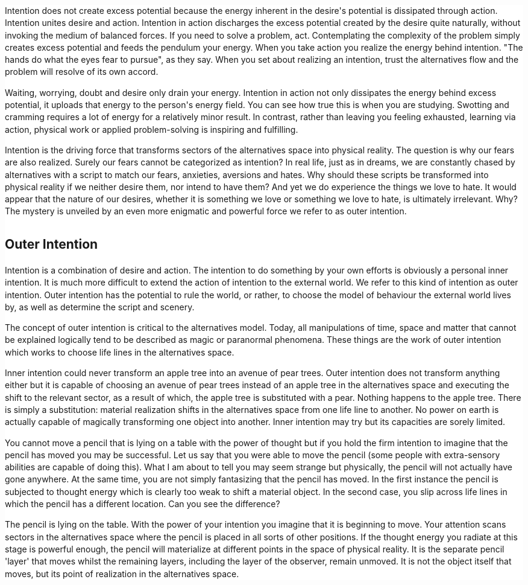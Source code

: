 Intention does not create excess potential because the energy inherent in the desire's potential is dissipated through action. Intention unites desire and action. Intention in action discharges the excess potential created by the desire quite naturally, without invoking the medium of balanced forces. If you need to solve a problem, act. Contemplating the complexity of the problem simply creates excess potential and feeds the pendulum your energy. When you take action you realize the energy behind intention. "The hands do what the eyes fear to pursue", as they say. When you set about realizing an intention, trust the alternatives flow and the problem will resolve of its own accord.

Waiting, worrying, doubt and desire only drain your energy. Intention in action not only dissipates the energy behind excess potential, it uploads that energy to the person's energy field. You can see how true this is when you are studying. Swotting and cramming requires a lot of energy for a relatively minor result. In contrast, rather than leaving you feeling exhausted, learning via action, physical work or applied problem-solving is inspiring and fulfilling.

Intention is the driving force that transforms sectors of the alternatives space into physical reality. The question is why our fears are also realized. Surely our fears cannot be categorized as intention? In real life, just as in dreams, we are constantly chased by alternatives with a script to match our fears, anxieties, aversions and hates. Why should these scripts be transformed into physical reality if we neither desire them, nor intend to have them? And yet we do experience the things we love to hate. It would appear that the nature of our desires, whether it is something we love or something we love to hate, is ultimately irrelevant. Why? The mystery is unveiled by an even more enigmatic and powerful force we refer to as outer intention.

## Outer Intention

Intention is a combination of desire and action. The intention to do something by your own efforts is obviously a personal inner intention. It is much more difficult to extend the action of intention to the external world. We refer to this kind of intention as outer intention. Outer intention has the potential to rule the world, or rather, to choose the model of behaviour the external world lives by, as well as determine the script and scenery.

The concept of outer intention is critical to the alternatives model. Today, all manipulations of time, space and matter that cannot be explained logically tend to be described as magic or paranormal phenomena. These things are the work of outer intention which works to choose life lines in the alternatives space.

Inner intention could never transform an apple tree into an avenue of pear trees. Outer intention does not transform anything either but it is capable of choosing an avenue of pear trees instead of an apple tree in the alternatives space and executing the shift to the relevant sector, as a result of which, the apple tree is substituted with a pear. Nothing happens to the apple tree. There is simply a substitution: material realization shifts in the alternatives space from one life line to another. No power on earth is actually capable of magically transforming one object into another. Inner intention may try but its capacities are sorely limited.

You cannot move a pencil that is lying on a table with the power of thought but if you hold the firm intention to imagine that the pencil has moved you may be successful. Let us say that you were able to move the pencil (some people with extra-sensory abilities are capable of doing this). What I am about to tell you may seem strange but physically, the pencil will not actually have gone anywhere. At the same time, you are not simply fantasizing that the pencil has moved. In the first instance the pencil is subjected to thought energy which is clearly too weak to shift a material object. In the second case, you slip across life lines in which the pencil has a different location. Can you see the difference?

The pencil is lying on the table. With the power of your intention you imagine that it is beginning to move. Your attention scans sectors in the alternatives space where the pencil is placed in all sorts of other positions. If the thought energy you radiate at this stage is powerful enough, the pencil will materialize at different points in the space of physical reality. It is the separate pencil 'layer' that moves whilst the remaining layers, including the layer of the observer, remain unmoved. It is not the object itself that moves, but its point of realization in the alternatives space.
